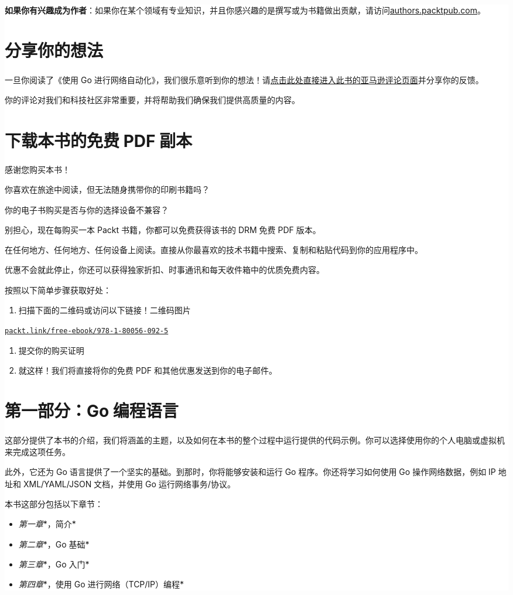 **如果你有兴趣成为作者**：如果你在某个领域有专业知识，并且你感兴趣的是撰写或为书籍做出贡献，请访问[authors.packtpub.com](http://authors.packtpub.com)。

# 分享你的想法

一旦你阅读了《使用 Go 进行网络自动化》，我们很乐意听到你的想法！请[点击此处直接进入此书的亚马逊评论页面](https://packt.link/r/1-800-56092-3)并分享你的反馈。

你的评论对我们和科技社区非常重要，并将帮助我们确保我们提供高质量的内容。

# 下载本书的免费 PDF 副本

感谢您购买本书！

你喜欢在旅途中阅读，但无法随身携带你的印刷书籍吗？

你的电子书购买是否与你的选择设备不兼容？

别担心，现在每购买一本 Packt 书籍，你都可以免费获得该书的 DRM 免费 PDF 版本。

在任何地方、任何地方、任何设备上阅读。直接从你最喜欢的技术书籍中搜索、复制和粘贴代码到你的应用程序中。

优惠不会就此停止，你还可以获得独家折扣、时事通讯和每天收件箱中的优质免费内容。

按照以下简单步骤获取好处：

1.  扫描下面的二维码或访问以下链接！二维码图片

[`packt.link/free-ebook/978-1-80056-092-5`](https://packt.link/free-ebook/978-1-80056-092-5)

1.  提交你的购买证明

1.  就这样！我们将直接将你的免费 PDF 和其他优惠发送到你的电子邮件。

# 第一部分：Go 编程语言

这部分提供了本书的介绍，我们将涵盖的主题，以及如何在本书的整个过程中运行提供的代码示例。你可以选择使用你的个人电脑或虚拟机来完成这项任务。

此外，它还为 Go 语言提供了一个坚实的基础。到那时，你将能够安装和运行 Go 程序。你还将学习如何使用 Go 操作网络数据，例如 IP 地址和 XML/YAML/JSON 文档，并使用 Go 运行网络事务/协议。

本书这部分包括以下章节：

+   *第一章**，简介*

+   *第二章**，Go 基础*

+   *第三章**，Go 入门*

+   *第四章**，使用 Go 进行网络（TCP/IP）编程*
